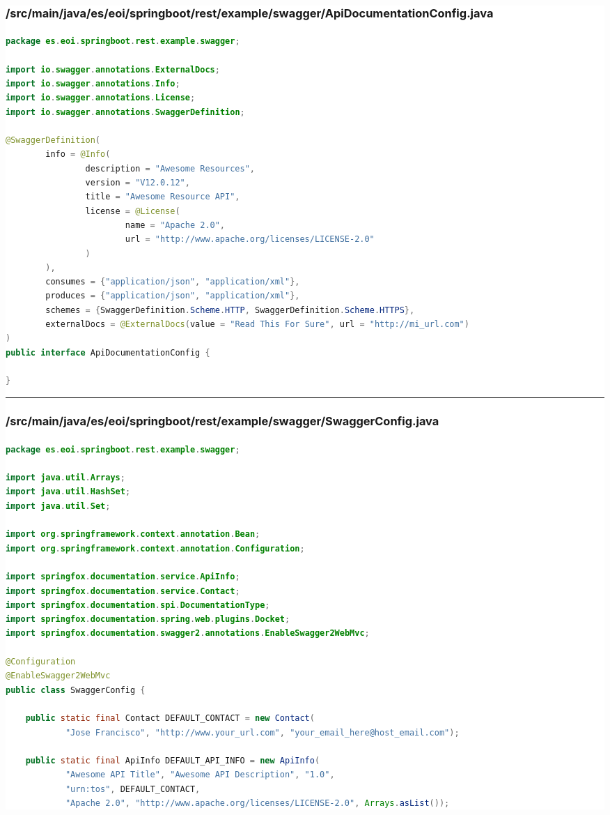 
### /src/main/java/es/eoi/springboot/rest/example/swagger/ApiDocumentationConfig.java

```java
package es.eoi.springboot.rest.example.swagger;

import io.swagger.annotations.ExternalDocs;
import io.swagger.annotations.Info;
import io.swagger.annotations.License;
import io.swagger.annotations.SwaggerDefinition;

@SwaggerDefinition(
        info = @Info(
                description = "Awesome Resources",
                version = "V12.0.12",
                title = "Awesome Resource API",
                license = @License(
                        name = "Apache 2.0",
                        url = "http://www.apache.org/licenses/LICENSE-2.0"
                )
        ),
        consumes = {"application/json", "application/xml"},
        produces = {"application/json", "application/xml"},
        schemes = {SwaggerDefinition.Scheme.HTTP, SwaggerDefinition.Scheme.HTTPS},
        externalDocs = @ExternalDocs(value = "Read This For Sure", url = "http://mi_url.com")
)
public interface ApiDocumentationConfig {

}
```
---

### /src/main/java/es/eoi/springboot/rest/example/swagger/SwaggerConfig.java

```java
package es.eoi.springboot.rest.example.swagger;

import java.util.Arrays;
import java.util.HashSet;
import java.util.Set;

import org.springframework.context.annotation.Bean;
import org.springframework.context.annotation.Configuration;

import springfox.documentation.service.ApiInfo;
import springfox.documentation.service.Contact;
import springfox.documentation.spi.DocumentationType;
import springfox.documentation.spring.web.plugins.Docket;
import springfox.documentation.swagger2.annotations.EnableSwagger2WebMvc;

@Configuration
@EnableSwagger2WebMvc
public class SwaggerConfig {

    public static final Contact DEFAULT_CONTACT = new Contact(
            "Jose Francisco", "http://www.your_url.com", "your_email_here@host_email.com");

    public static final ApiInfo DEFAULT_API_INFO = new ApiInfo(
            "Awesome API Title", "Awesome API Description", "1.0",
            "urn:tos", DEFAULT_CONTACT,
            "Apache 2.0", "http://www.apache.org/licenses/LICENSE-2.0", Arrays.asList());

```